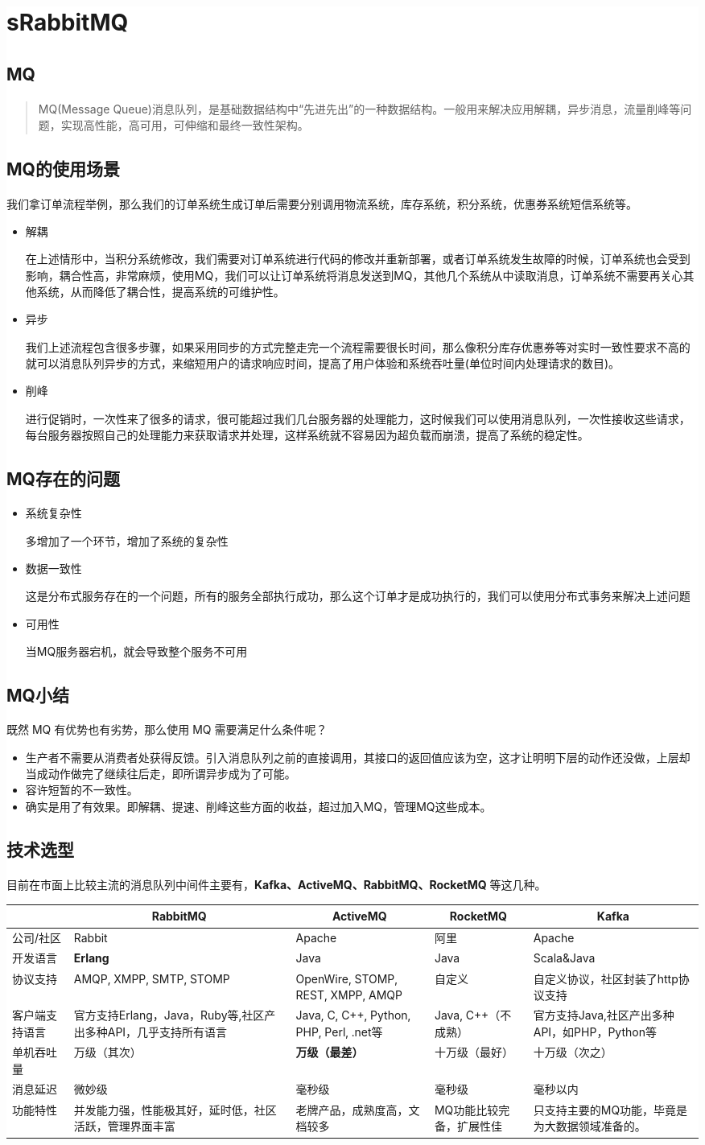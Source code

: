 # sRabbitMQ

## MQ

> MQ(Message Queue)消息队列，是基础数据结构中“先进先出”的一种数据结构。一般用来解决应用解耦，异步消息，流量削峰等问题，实现高性能，高可用，可伸缩和最终一致性架构。

## MQ的使用场景

我们拿订单流程举例，那么我们的订单系统生成订单后需要分别调用物流系统，库存系统，积分系统，优惠券系统短信系统等。

- 解耦

  在上述情形中，当积分系统修改，我们需要对订单系统进行代码的修改并重新部署，或者订单系统发生故障的时候，订单系统也会受到影响，耦合性高，非常麻烦，使用MQ，我们可以让订单系统将消息发送到MQ，其他几个系统从中读取消息，订单系统不需要再关心其他系统，从而降低了耦合性，提高系统的可维护性。

- 异步

  我们上述流程包含很多步骤，如果采用同步的方式完整走完一个流程需要很长时间，那么像积分库存优惠券等对实时一致性要求不高的就可以消息队列异步的方式，来缩短用户的请求响应时间，提高了用户体验和系统吞吐量(单位时间内处理请求的数目)。

- 削峰

  进行促销时，一次性来了很多的请求，很可能超过我们几台服务器的处理能力，这时候我们可以使用消息队列，一次性接收这些请求，每台服务器按照自己的处理能力来获取请求并处理，这样系统就不容易因为超负载而崩溃，提高了系统的稳定性。

## MQ存在的问题

- 系统复杂性

  多增加了一个环节，增加了系统的复杂性

- 数据一致性

  这是分布式服务存在的一个问题，所有的服务全部执行成功，那么这个订单才是成功执行的，我们可以使用分布式事务来解决上述问题

- 可用性

  当MQ服务器宕机，就会导致整个服务不可用

## MQ小结

既然 MQ 有优势也有劣势，那么使用 MQ 需要满足什么条件呢？

- 生产者不需要从消费者处获得反馈。引入消息队列之前的直接调用，其接口的返回值应该为空，这才让明明下层的动作还没做，上层却当成动作做完了继续往后走，即所谓异步成为了可能。
- 容许短暂的不一致性。
- 确实是用了有效果。即解耦、提速、削峰这些方面的收益，超过加入MQ，管理MQ这些成本。

## 技术选型

目前在市面上比较主流的消息队列中间件主要有，**Kafka、ActiveMQ、RabbitMQ、RocketMQ** 等这几种。

|                | **RabbitMQ**                                                 | **ActiveMQ**                            | **RocketMQ**             | **Kafka**                                      |
| -------------- | ------------------------------------------------------------ | --------------------------------------- | ------------------------ | ---------------------------------------------- |
| 公司/社区      | Rabbit                                                       | Apache                                  | 阿里                     | Apache                                         |
| 开发语言       | **Erlang**                                                   | Java                                    | Java                     | Scala&Java                                     |
| 协议支持       | AMQP, XMPP, SMTP, STOMP                                      | OpenWire, STOMP, REST, XMPP, AMQP       | 自定义                   | 自定义协议，社区封装了http协议支持             |
| 客户端支持语言 | 官方支持Erlang，Java，Ruby等,社区产出多种API，几乎支持所有语言 | Java, C, C++, Python, PHP, Perl, .net等 | Java, C++（不成熟）      | 官方支持Java,社区产出多种API，如PHP，Python等  |
| 单机吞吐量     | 万级（其次）                                                 | **万级（最差）**                        | 十万级（最好）           | 十万级（次之）                                 |
| 消息延迟       | 微妙级                                                       | 毫秒级                                  | 毫秒级                   | 毫秒以内                                       |
| 功能特性       | 并发能力强，性能极其好，延时低，社区活跃，管理界面丰富       | 老牌产品，成熟度高，文档较多            | MQ功能比较完备，扩展性佳 | 只支持主要的MQ功能，毕竟是为大数据领域准备的。 |
